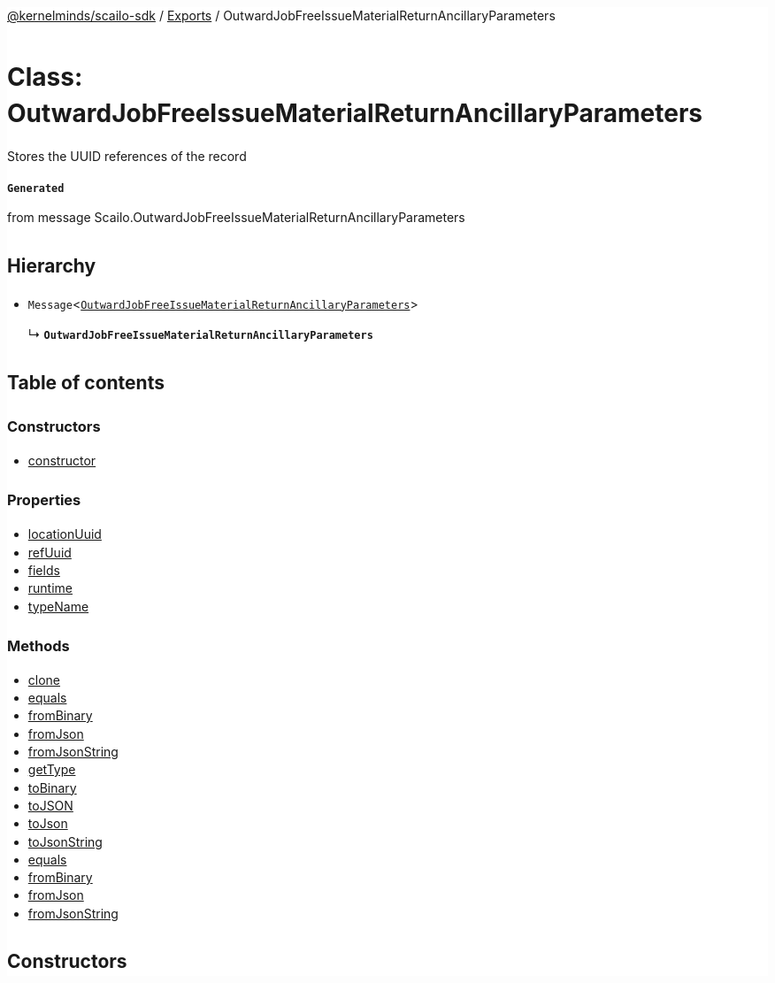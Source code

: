 [@kernelminds/scailo-sdk](../README.md) / [Exports](../modules.md) / OutwardJobFreeIssueMaterialReturnAncillaryParameters

# Class: OutwardJobFreeIssueMaterialReturnAncillaryParameters

Stores the UUID references of the record

**`Generated`**

from message Scailo.OutwardJobFreeIssueMaterialReturnAncillaryParameters

## Hierarchy

- `Message`\<[`OutwardJobFreeIssueMaterialReturnAncillaryParameters`](OutwardJobFreeIssueMaterialReturnAncillaryParameters.md)\>

  ↳ **`OutwardJobFreeIssueMaterialReturnAncillaryParameters`**

## Table of contents

### Constructors

- [constructor](OutwardJobFreeIssueMaterialReturnAncillaryParameters.md#constructor)

### Properties

- [locationUuid](OutwardJobFreeIssueMaterialReturnAncillaryParameters.md#locationuuid)
- [refUuid](OutwardJobFreeIssueMaterialReturnAncillaryParameters.md#refuuid)
- [fields](OutwardJobFreeIssueMaterialReturnAncillaryParameters.md#fields)
- [runtime](OutwardJobFreeIssueMaterialReturnAncillaryParameters.md#runtime)
- [typeName](OutwardJobFreeIssueMaterialReturnAncillaryParameters.md#typename)

### Methods

- [clone](OutwardJobFreeIssueMaterialReturnAncillaryParameters.md#clone)
- [equals](OutwardJobFreeIssueMaterialReturnAncillaryParameters.md#equals)
- [fromBinary](OutwardJobFreeIssueMaterialReturnAncillaryParameters.md#frombinary)
- [fromJson](OutwardJobFreeIssueMaterialReturnAncillaryParameters.md#fromjson)
- [fromJsonString](OutwardJobFreeIssueMaterialReturnAncillaryParameters.md#fromjsonstring)
- [getType](OutwardJobFreeIssueMaterialReturnAncillaryParameters.md#gettype)
- [toBinary](OutwardJobFreeIssueMaterialReturnAncillaryParameters.md#tobinary)
- [toJSON](OutwardJobFreeIssueMaterialReturnAncillaryParameters.md#tojson)
- [toJson](OutwardJobFreeIssueMaterialReturnAncillaryParameters.md#tojson-1)
- [toJsonString](OutwardJobFreeIssueMaterialReturnAncillaryParameters.md#tojsonstring)
- [equals](OutwardJobFreeIssueMaterialReturnAncillaryParameters.md#equals-1)
- [fromBinary](OutwardJobFreeIssueMaterialReturnAncillaryParameters.md#frombinary-1)
- [fromJson](OutwardJobFreeIssueMaterialReturnAncillaryParameters.md#fromjson-1)
- [fromJsonString](OutwardJobFreeIssueMaterialReturnAncillaryParameters.md#fromjsonstring-1)

## Constructors
